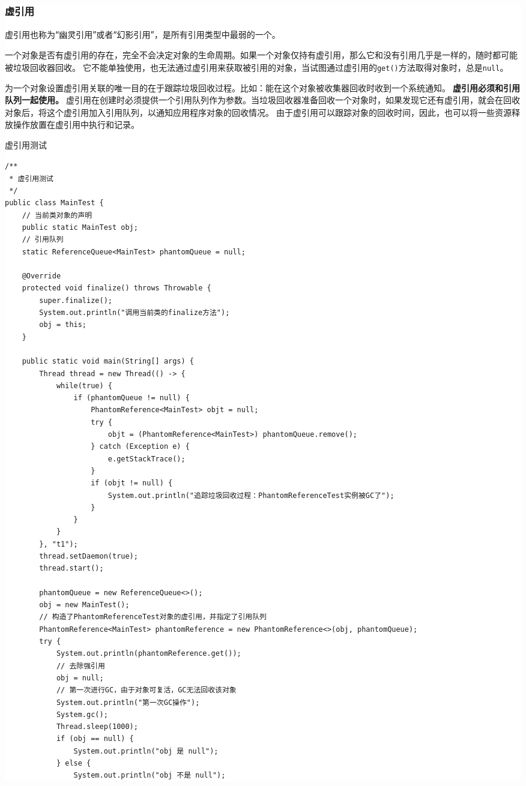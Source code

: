 ### 虚引用
虚引用也称为“幽灵引用”或者“幻影引用”，是所有引用类型中最弱的一个。

一个对象是否有虚引用的存在，完全不会决定对象的生命周期。如果一个对象仅持有虚引用，那么它和没有引用几乎是一样的，随时都可能被垃圾回收器回收。
它不能单独使用，也无法通过虚引用来获取被引用的对象，当试图通过虚引用的`get()`方法取得对象时，总是`null`。

为一个对象设置虚引用关联的唯一目的在于跟踪垃圾回收过程。比如：能在这个对象被收集器回收时收到一个系统通知。
**虚引用必须和引用队列一起使用。** 虚引用在创建时必须提供一个引用队列作为参数。当垃圾回收器准备回收一个对象时，如果发现它还有虚引用，就会在回收对象后，将这个虚引用加入引用队列，以通知应用程序对象的回收情况。
由于虚引用可以跟踪对象的回收时间，因此，也可以将一些资源释放操作放置在虚引用中执行和记录。

虚引用测试
```
/**
 * 虚引用测试
 */
public class MainTest {
    // 当前类对象的声明
    public static MainTest obj;
    // 引用队列
    static ReferenceQueue<MainTest> phantomQueue = null;

    @Override
    protected void finalize() throws Throwable {
        super.finalize();
        System.out.println("调用当前类的finalize方法");
        obj = this;
    }

    public static void main(String[] args) {
        Thread thread = new Thread(() -> {
            while(true) {
                if (phantomQueue != null) {
                    PhantomReference<MainTest> objt = null;
                    try {
                        objt = (PhantomReference<MainTest>) phantomQueue.remove();
                    } catch (Exception e) {
                        e.getStackTrace();
                    }
                    if (objt != null) {
                        System.out.println("追踪垃圾回收过程：PhantomReferenceTest实例被GC了");
                    }
                }
            }
        }, "t1");
        thread.setDaemon(true);
        thread.start();

        phantomQueue = new ReferenceQueue<>();
        obj = new MainTest();
        // 构造了PhantomReferenceTest对象的虚引用，并指定了引用队列
        PhantomReference<MainTest> phantomReference = new PhantomReference<>(obj, phantomQueue);
        try {
            System.out.println(phantomReference.get());
            // 去除强引用
            obj = null;
            // 第一次进行GC，由于对象可复活，GC无法回收该对象
            System.out.println("第一次GC操作");
            System.gc();
            Thread.sleep(1000);
            if (obj == null) {
                System.out.println("obj 是 null");
            } else {
                System.out.println("obj 不是 null");
```